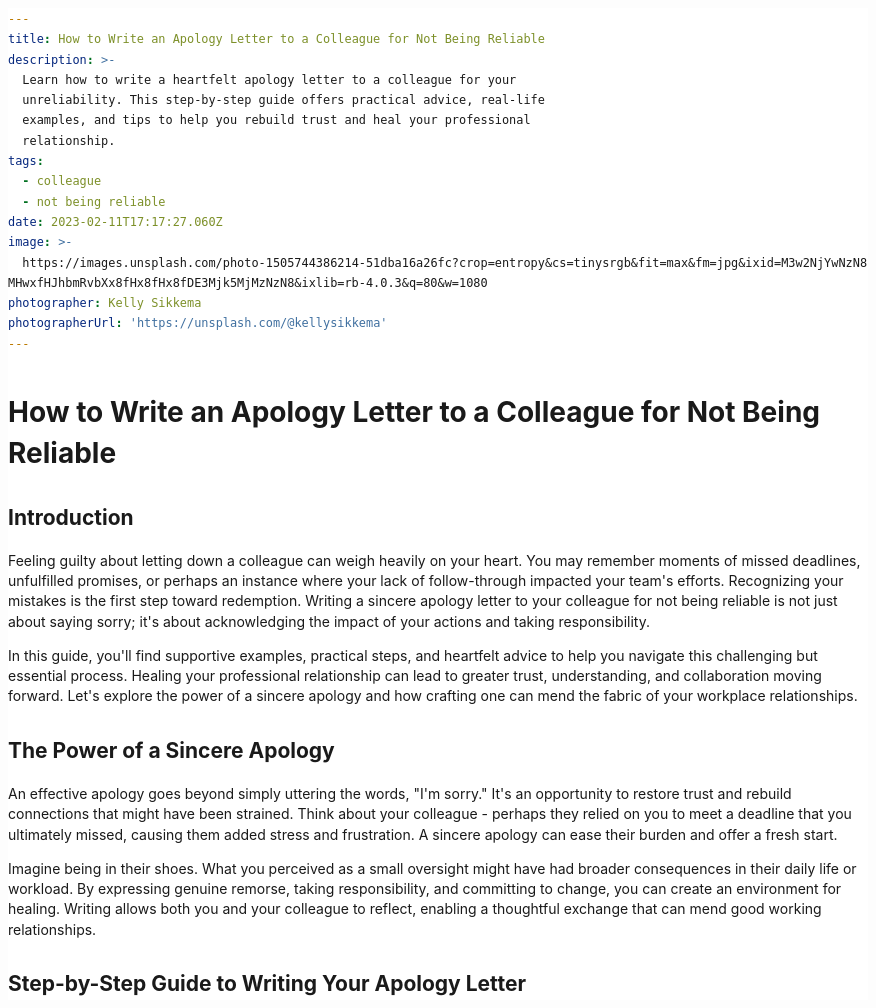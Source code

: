 ```yaml
---
title: How to Write an Apology Letter to a Colleague for Not Being Reliable
description: >-
  Learn how to write a heartfelt apology letter to a colleague for your
  unreliability. This step-by-step guide offers practical advice, real-life
  examples, and tips to help you rebuild trust and heal your professional
  relationship.
tags:
  - colleague
  - not being reliable
date: 2023-02-11T17:17:27.060Z
image: >-
  https://images.unsplash.com/photo-1505744386214-51dba16a26fc?crop=entropy&cs=tinysrgb&fit=max&fm=jpg&ixid=M3w2NjYwNzN8MHwxfHJhbmRvbXx8fHx8fHx8fDE3Mjk5MjMzNzN8&ixlib=rb-4.0.3&q=80&w=1080
photographer: Kelly Sikkema
photographerUrl: 'https://unsplash.com/@kellysikkema'
---
```


# How to Write an Apology Letter to a Colleague for Not Being Reliable

## Introduction

Feeling guilty about letting down a colleague can weigh heavily on your heart. You may remember moments of missed deadlines, unfulfilled promises, or perhaps an instance where your lack of follow-through impacted your team's efforts. Recognizing your mistakes is the first step toward redemption. Writing a sincere apology letter to your colleague for not being reliable is not just about saying sorry; it's about acknowledging the impact of your actions and taking responsibility.

In this guide, you'll find supportive examples, practical steps, and heartfelt advice to help you navigate this challenging but essential process. Healing your professional relationship can lead to greater trust, understanding, and collaboration moving forward. Let's explore the power of a sincere apology and how crafting one can mend the fabric of your workplace relationships.

## The Power of a Sincere Apology

An effective apology goes beyond simply uttering the words, "I'm sorry." It's an opportunity to restore trust and rebuild connections that might have been strained. Think about your colleague - perhaps they relied on you to meet a deadline that you ultimately missed, causing them added stress and frustration. A sincere apology can ease their burden and offer a fresh start.

Imagine being in their shoes. What you perceived as a small oversight might have had broader consequences in their daily life or workload. By expressing genuine remorse, taking responsibility, and committing to change, you can create an environment for healing. Writing allows both you and your colleague to reflect, enabling a thoughtful exchange that can mend good working relationships.

## Step-by-Step Guide to Writing Your Apology Letter
